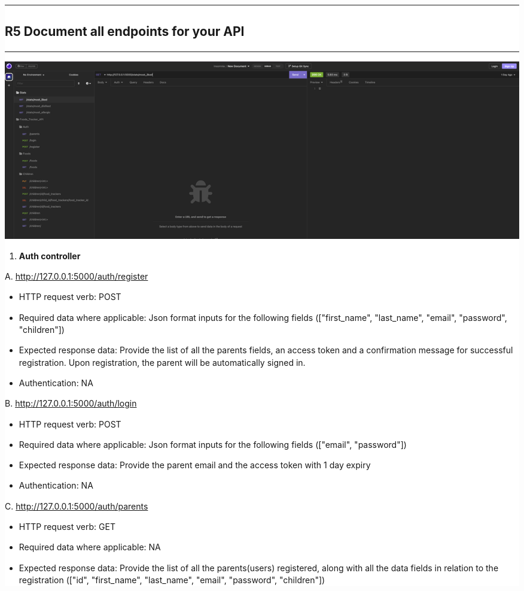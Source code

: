 ___
## R5 Document all endpoints for your API
___

![insomia_endpoints](docs/insomia_endpoints.png)

1. **Auth controller** 

A. http://127.0.0.1:5000/auth/register

- HTTP request verb: POST 

- Required data where applicable: Json format inputs for the following fields (["first_name", "last_name", "email", "password", "children"])

- Expected response data: Provide the list of all the parents fields, an access token and a confirmation message for successful registration. Upon registration, the parent will be automatically signed in.

- Authentication: NA


B. http://127.0.0.1:5000/auth/login 

- HTTP request verb: POST 

- Required data where applicable: Json format inputs for the following fields (["email", "password"])

- Expected response data: Provide the parent email and the access token with 1 day expiry 

- Authentication: NA


C. http://127.0.0.1:5000/auth/parents

- HTTP request verb: GET 

- Required data where applicable: NA

- Expected response data: Provide the list of all the parents(users) registered, along with all the data fields in relation to the registration (["id", "first_name", "last_name", "email", "password", "children"])
